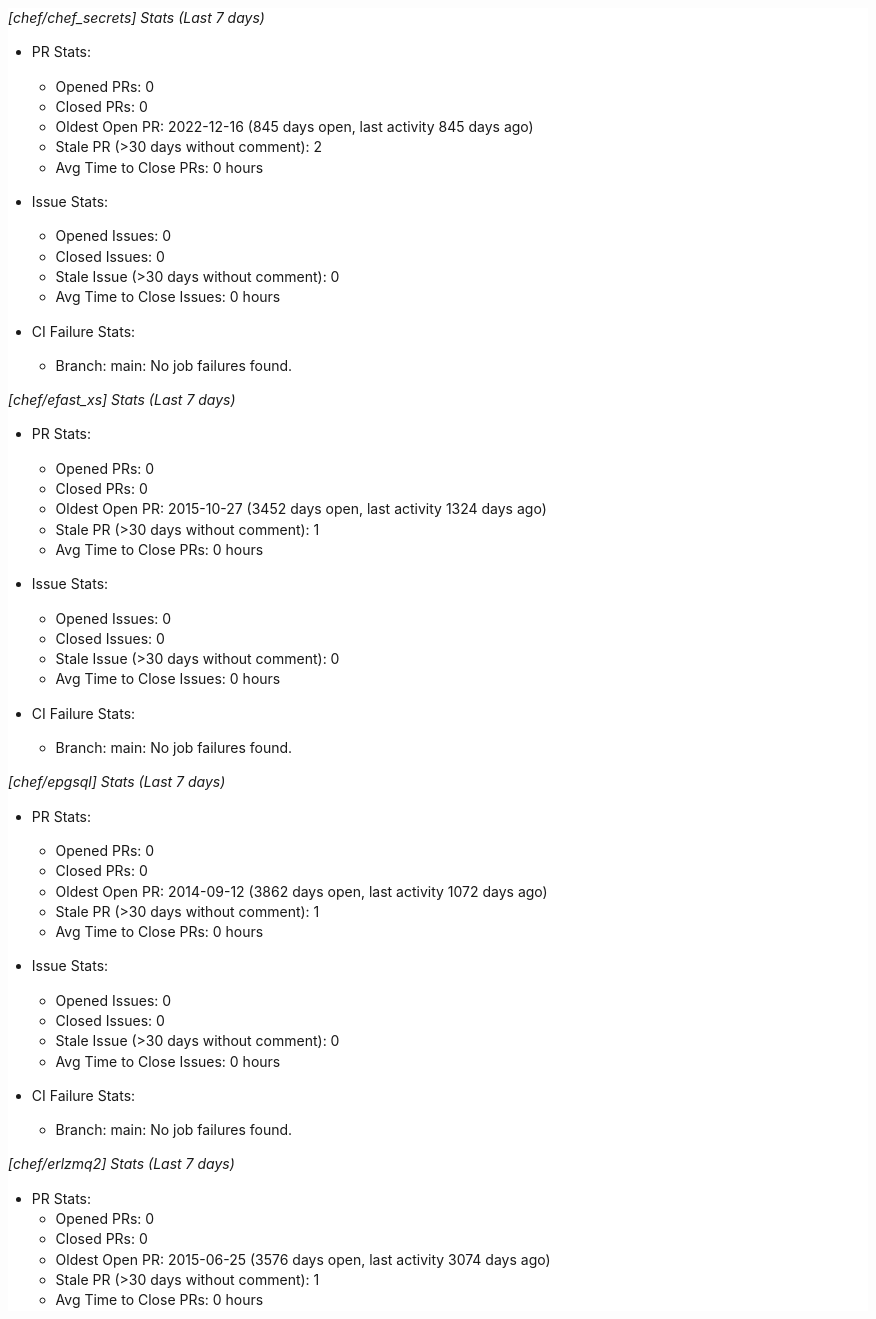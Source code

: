 *_[chef/chef_secrets] Stats (Last 7 days)_*

* PR Stats:
    * Opened PRs: 0
    * Closed PRs: 0
    * Oldest Open PR: 2022-12-16 (845 days open, last activity 845 days ago)
    * Stale PR (>30 days without comment): 2
    * Avg Time to Close PRs: 0 hours

* Issue Stats:
    * Opened Issues: 0
    * Closed Issues: 0
    * Stale Issue (>30 days without comment): 0
    * Avg Time to Close Issues: 0 hours

* CI Failure Stats:
    * Branch: main: No job failures found.

*_[chef/efast_xs] Stats (Last 7 days)_*

* PR Stats:
    * Opened PRs: 0
    * Closed PRs: 0
    * Oldest Open PR: 2015-10-27 (3452 days open, last activity 1324 days ago)
    * Stale PR (>30 days without comment): 1
    * Avg Time to Close PRs: 0 hours

* Issue Stats:
    * Opened Issues: 0
    * Closed Issues: 0
    * Stale Issue (>30 days without comment): 0
    * Avg Time to Close Issues: 0 hours

* CI Failure Stats:
    * Branch: main: No job failures found.

*_[chef/epgsql] Stats (Last 7 days)_*

* PR Stats:
    * Opened PRs: 0
    * Closed PRs: 0
    * Oldest Open PR: 2014-09-12 (3862 days open, last activity 1072 days ago)
    * Stale PR (>30 days without comment): 1
    * Avg Time to Close PRs: 0 hours

* Issue Stats:
    * Opened Issues: 0
    * Closed Issues: 0
    * Stale Issue (>30 days without comment): 0
    * Avg Time to Close Issues: 0 hours

* CI Failure Stats:
    * Branch: main: No job failures found.

*_[chef/erlzmq2] Stats (Last 7 days)_*

* PR Stats:
    * Opened PRs: 0
    * Closed PRs: 0
    * Oldest Open PR: 2015-06-25 (3576 days open, last activity 3074 days ago)
    * Stale PR (>30 days without comment): 1
    * Avg Time to Close PRs: 0 hours
